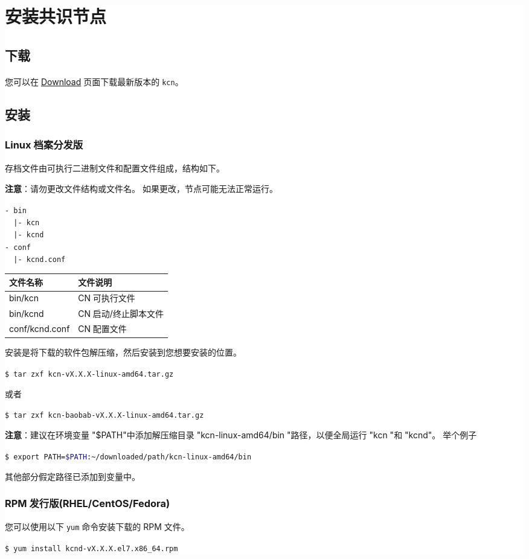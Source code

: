 # 安装共识节点

## 下载

您可以在 [Download](../../downloads/downloads.md) 页面下载最新版本的 `kcn`。

## 安装

### Linux 档案分发版<a id="linux-archive-distribution"></a>

存档文件由可执行二进制文件和配置文件组成，结构如下。

**注意**：请勿更改文件结构或文件名。 如果更改，节点可能无法正常运行。

```text
- bin
  |- kcn
  |- kcnd
- conf
  |- kcnd.conf
```

| 文件名称                           | 文件说明         |
| :----------------------------- | :----------- |
| bin/kcn                        | CN 可执行文件     |
| bin/kcnd                       | CN 启动/终止脚本文件 |
| conf/kcnd.conf | CN 配置文件      |

安装是将下载的软件包解压缩，然后安装到您想要安装的位置。

```bash
$ tar zxf kcn-vX.X.X-linux-amd64.tar.gz
```

或者

```bash
$ tar zxf kcn-baobab-vX.X.X-linux-amd64.tar.gz
```

**注意**：建议在环境变量 "$PATH"中添加解压缩目录 "kcn-linux-amd64/bin "路径，以便全局运行 "kcn "和 "kcnd"。 举个例子

```bash
$ export PATH=$PATH:~/downloaded/path/kcn-linux-amd64/bin
```

其他部分假定路径已添加到变量中。

### RPM 发行版\(RHEL/CentOS/Fedora\) <a id="rpm-rhel-centos-fedora"></a>

您可以使用以下 `yum` 命令安装下载的 RPM 文件。

```bash
$ yum install kcnd-vX.X.X.el7.x86_64.rpm
```
